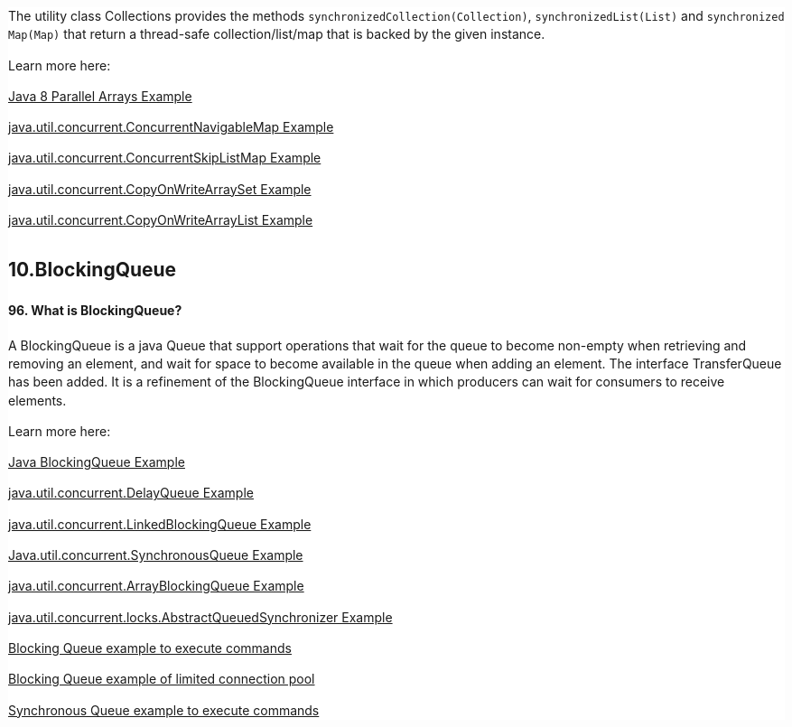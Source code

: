 The utility class Collections provides the methods `synchronizedCollection(Collection)`, `synchronizedList(List)` and `synchronizedMap(Map)` that return a thread-safe collection/list/map that is backed by the given instance.

Learn more here:

[Java 8 Parallel Arrays Example](https://examples.javacodegeeks.com/core-java/util/concurrent/java-8-parallel-arrays-example/)

[java.util.concurrent.ConcurrentNavigableMap Example](https://examples.javacodegeeks.com/core-java/util/concurrent/concurrentnavigablemap/java-util-concurrent-concurrentnavigablemap-example/)

[java.util.concurrent.ConcurrentSkipListMap Example](https://examples.javacodegeeks.com/core-java/util/concurrent/concurrentskiplistmap/java-util-concurrent-concurrentskiplistmap-example/)

[java.util.concurrent.CopyOnWriteArraySet Example](https://examples.javacodegeeks.com/core-java/util/concurrent/copyonwritearrayset/java-util-concurrent-copyonwritearrayset-example/)

[java.util.concurrent.CopyOnWriteArrayList Example](https://examples.javacodegeeks.com/core-java/util/concurrent/copyonwritearraylist/java-util-concurrent-copyonwritearraylist-example/)

## 10.BlockingQueue

#### 96. What is BlockingQueue?

A BlockingQueue is a java Queue that support operations that wait for the queue to become non-empty when retrieving and removing an element, and wait for space to become available in the queue when adding an element. The interface TransferQueue has been added. It is a refinement of the BlockingQueue interface in which producers can wait for consumers to receive elements.

Learn more here:

[Java BlockingQueue Example](https://examples.javacodegeeks.com/core-java/util/concurrent/java-blockingqueue-example/)

[java.util.concurrent.DelayQueue Example](https://examples.javacodegeeks.com/core-java/util/concurrent/delayqueue/java-util-concurrent-delayqueue-example/)

[java.util.concurrent.LinkedBlockingQueue Example](https://examples.javacodegeeks.com/core-java/util/concurrent/linkedblockingqueue/java-util-concurrent-linkedblockingqueue-example/)

[Java.util.concurrent.SynchronousQueue Example](https://examples.javacodegeeks.com/core-java/util/concurrent/synchronousqueue/java-util-concurrent-synchronousqueue-example/)

[java.util.concurrent.ArrayBlockingQueue Example](https://examples.javacodegeeks.com/core-java/util/concurrent/arrayblockingqueue/java-util-concurrent-arrayblockingqueue/)

[java.util.concurrent.locks.AbstractQueuedSynchronizer Example](https://examples.javacodegeeks.com/core-java/util/concurrent/locks-concurrent/abstractqueuedsynchronizer/java-util-concurrent-locks-abstractqueuedsynchronizer-example/)

[Blocking Queue example to execute commands](https://examples.javacodegeeks.com/core-java/util/concurrent/blocking-queue-example-to-execute-commands/)

[Blocking Queue example of limited connection pool](https://examples.javacodegeeks.com/core-java/util/concurrent/blocking-queue-example-of-limited-connection-pool/)

[Synchronous Queue example to execute commands](https://examples.javacodegeeks.com/core-java/util/concurrent/synchronous-queue-example-to-execute-commands/)

